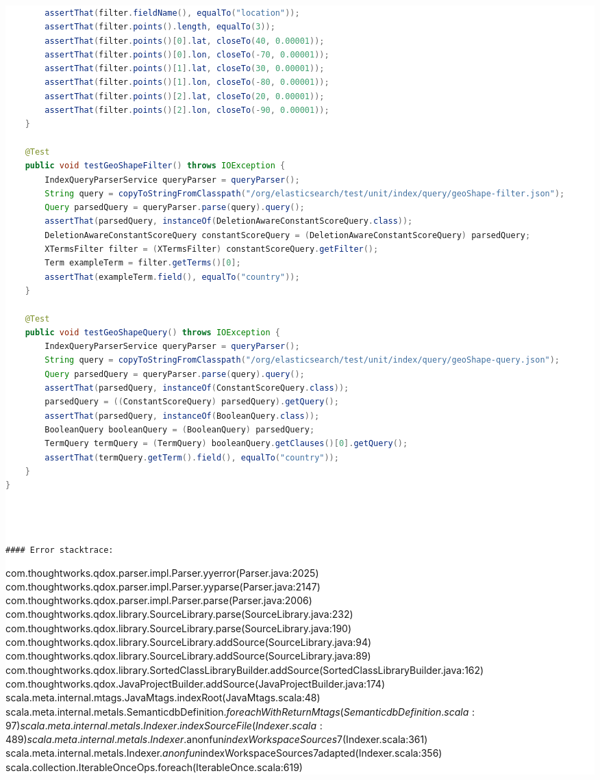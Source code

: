 ```java
        assertThat(filter.fieldName(), equalTo("location"));
        assertThat(filter.points().length, equalTo(3));
        assertThat(filter.points()[0].lat, closeTo(40, 0.00001));
        assertThat(filter.points()[0].lon, closeTo(-70, 0.00001));
        assertThat(filter.points()[1].lat, closeTo(30, 0.00001));
        assertThat(filter.points()[1].lon, closeTo(-80, 0.00001));
        assertThat(filter.points()[2].lat, closeTo(20, 0.00001));
        assertThat(filter.points()[2].lon, closeTo(-90, 0.00001));
    }

    @Test
    public void testGeoShapeFilter() throws IOException {
        IndexQueryParserService queryParser = queryParser();
        String query = copyToStringFromClasspath("/org/elasticsearch/test/unit/index/query/geoShape-filter.json");
        Query parsedQuery = queryParser.parse(query).query();
        assertThat(parsedQuery, instanceOf(DeletionAwareConstantScoreQuery.class));
        DeletionAwareConstantScoreQuery constantScoreQuery = (DeletionAwareConstantScoreQuery) parsedQuery;
        XTermsFilter filter = (XTermsFilter) constantScoreQuery.getFilter();
        Term exampleTerm = filter.getTerms()[0];
        assertThat(exampleTerm.field(), equalTo("country"));
    }

    @Test
    public void testGeoShapeQuery() throws IOException {
        IndexQueryParserService queryParser = queryParser();
        String query = copyToStringFromClasspath("/org/elasticsearch/test/unit/index/query/geoShape-query.json");
        Query parsedQuery = queryParser.parse(query).query();
        assertThat(parsedQuery, instanceOf(ConstantScoreQuery.class));
        parsedQuery = ((ConstantScoreQuery) parsedQuery).getQuery();
        assertThat(parsedQuery, instanceOf(BooleanQuery.class));
        BooleanQuery booleanQuery = (BooleanQuery) parsedQuery;
        TermQuery termQuery = (TermQuery) booleanQuery.getClauses()[0].getQuery();
        assertThat(termQuery.getTerm().field(), equalTo("country"));
    }
}
```

```



#### Error stacktrace:

```
com.thoughtworks.qdox.parser.impl.Parser.yyerror(Parser.java:2025)
	com.thoughtworks.qdox.parser.impl.Parser.yyparse(Parser.java:2147)
	com.thoughtworks.qdox.parser.impl.Parser.parse(Parser.java:2006)
	com.thoughtworks.qdox.library.SourceLibrary.parse(SourceLibrary.java:232)
	com.thoughtworks.qdox.library.SourceLibrary.parse(SourceLibrary.java:190)
	com.thoughtworks.qdox.library.SourceLibrary.addSource(SourceLibrary.java:94)
	com.thoughtworks.qdox.library.SourceLibrary.addSource(SourceLibrary.java:89)
	com.thoughtworks.qdox.library.SortedClassLibraryBuilder.addSource(SortedClassLibraryBuilder.java:162)
	com.thoughtworks.qdox.JavaProjectBuilder.addSource(JavaProjectBuilder.java:174)
	scala.meta.internal.mtags.JavaMtags.indexRoot(JavaMtags.scala:48)
	scala.meta.internal.metals.SemanticdbDefinition$.foreachWithReturnMtags(SemanticdbDefinition.scala:97)
	scala.meta.internal.metals.Indexer.indexSourceFile(Indexer.scala:489)
	scala.meta.internal.metals.Indexer.$anonfun$indexWorkspaceSources$7(Indexer.scala:361)
	scala.meta.internal.metals.Indexer.$anonfun$indexWorkspaceSources$7$adapted(Indexer.scala:356)
	scala.collection.IterableOnceOps.foreach(IterableOnce.scala:619)
